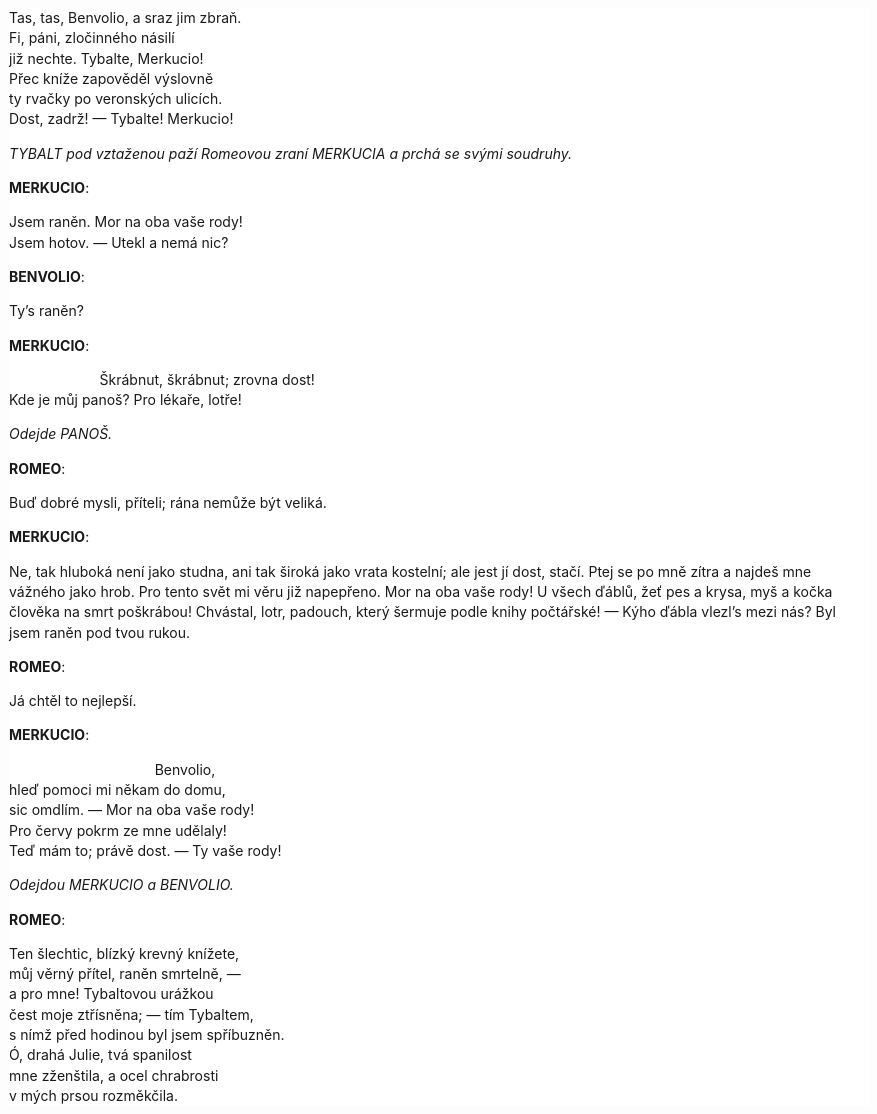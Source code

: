 Tas, tas, Benvolio, a sraz jim zbraň.  
Fi, páni, zločinného násilí  
již nechte. Tybalte, Merkucio!  
Přec kníže zapověděl výslovně  
ty rvačky po veronských ulicích.  
Dost, zadrž! — Tybalte! Merkucio!

_TYBALT pod vztaženou paží Romeovou zraní MERKUCIA a prchá se svými soudruhy._

**MERKUCIO**:

Jsem raněn. Mor na oba vaše rody!  
Jsem hotov. — Utekl a nemá nic?

**BENVOLIO**:

Ty’s raněn?

**MERKUCIO**:

                       Škrábnut, škrábnut; zrovna dost!  
Kde je můj panoš? Pro lékaře, lotře!

_Odejde PANOŠ._

**ROMEO**:

Buď dobré mysli, příteli; rána nemůže být veliká.

**MERKUCIO**:

Ne, tak hluboká není jako studna, ani tak široká jako vrata kostelní; ale jest jí dost, stačí. Ptej se po mně zítra a najdeš mne vážného jako hrob. Pro tento svět mi věru již napepřeno. Mor na oba vaše rody! U všech ďáblů, žeť pes a krysa, myš a kočka člověka na smrt poškrábou! Chvástal, lotr, padouch, který šermuje podle knihy počtářské! — Kýho ďábla vlezl’s mezi nás? Byl jsem raněn pod tvou rukou.

**ROMEO**:

Já chtěl to nejlepší.

**MERKUCIO**:

                                     Benvolio,  
hleď pomoci mi někam do domu,  
sic omdlím. — Mor na oba vaše rody!  
Pro červy pokrm ze mne udělaly!  
Teď mám to; právě dost. — Ty vaše rody!

_Odejdou MERKUCIO a BENVOLIO._

**ROMEO**:

Ten šlechtic, blízký krevný knížete,  
můj věrný přítel, raněn smrtelně, —  
a pro mne! Tybaltovou urážkou  
čest moje ztřísněna; — tím Tybaltem,  
s nímž před hodinou byl jsem spříbuzněn.  
Ó, drahá Julie, tvá spanilost  
mne zženštila, a ocel chrabrosti  
v mých prsou rozměkčila.

